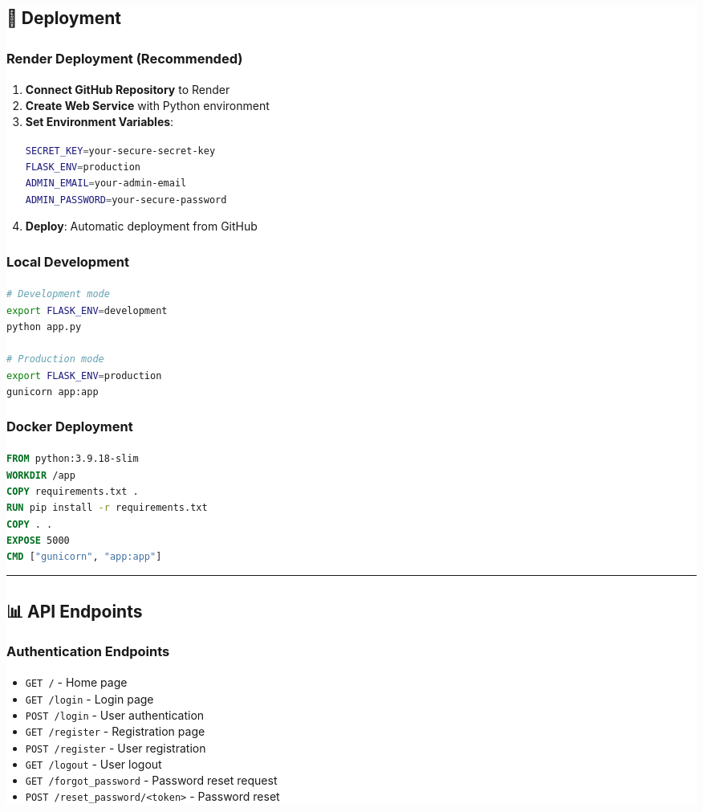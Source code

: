 
## 🚀 Deployment

### **Render Deployment (Recommended)**
1. **Connect GitHub Repository** to Render
2. **Create Web Service** with Python environment
3. **Set Environment Variables**:
   ```bash
   SECRET_KEY=your-secure-secret-key
   FLASK_ENV=production
   ADMIN_EMAIL=your-admin-email
   ADMIN_PASSWORD=your-secure-password
   ```
4. **Deploy**: Automatic deployment from GitHub

### **Local Development**
```bash
# Development mode
export FLASK_ENV=development
python app.py

# Production mode
export FLASK_ENV=production
gunicorn app:app
```

### **Docker Deployment**
```dockerfile
FROM python:3.9.18-slim
WORKDIR /app
COPY requirements.txt .
RUN pip install -r requirements.txt
COPY . .
EXPOSE 5000
CMD ["gunicorn", "app:app"]
```

---

## 📊 API Endpoints

### **Authentication Endpoints**
- `GET /` - Home page
- `GET /login` - Login page
- `POST /login` - User authentication
- `GET /register` - Registration page
- `POST /register` - User registration
- `GET /logout` - User logout
- `GET /forgot_password` - Password reset request
- `POST /reset_password/<token>` - Password reset
